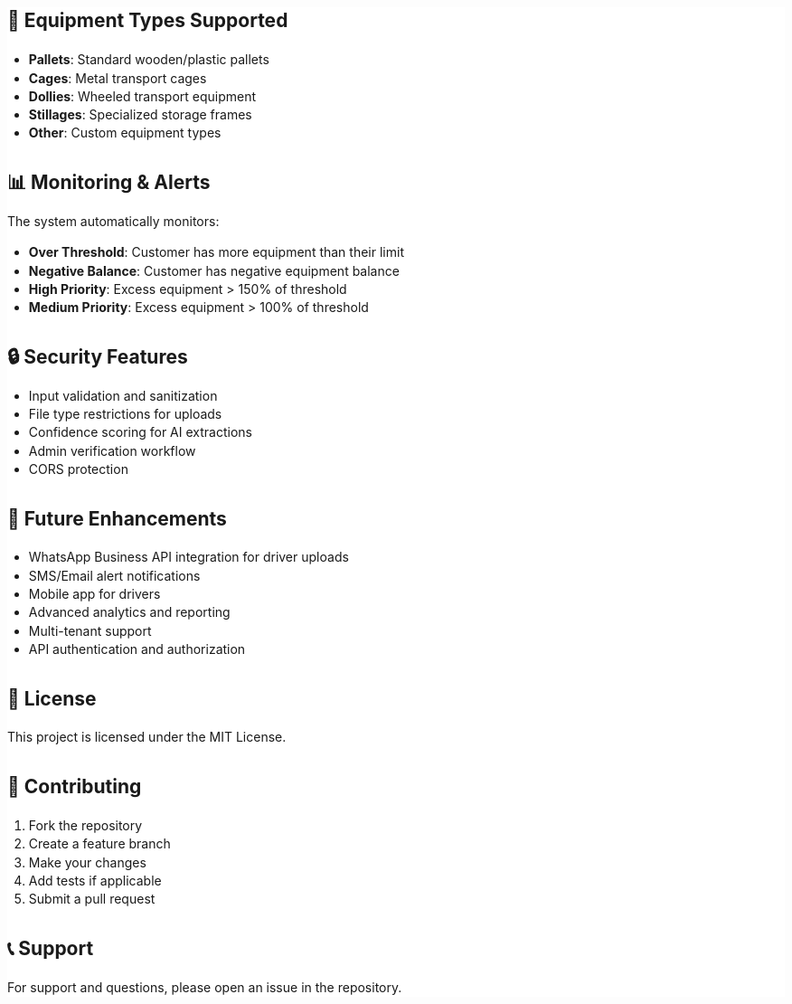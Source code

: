 ## 🎯 Equipment Types Supported

- **Pallets**: Standard wooden/plastic pallets
- **Cages**: Metal transport cages
- **Dollies**: Wheeled transport equipment
- **Stillages**: Specialized storage frames
- **Other**: Custom equipment types

## 📊 Monitoring & Alerts

The system automatically monitors:
- **Over Threshold**: Customer has more equipment than their limit
- **Negative Balance**: Customer has negative equipment balance
- **High Priority**: Excess equipment > 150% of threshold
- **Medium Priority**: Excess equipment > 100% of threshold

## 🔒 Security Features

- Input validation and sanitization
- File type restrictions for uploads
- Confidence scoring for AI extractions
- Admin verification workflow
- CORS protection

## 🚧 Future Enhancements

- WhatsApp Business API integration for driver uploads
- SMS/Email alert notifications
- Mobile app for drivers
- Advanced analytics and reporting
- Multi-tenant support
- API authentication and authorization

## 📝 License

This project is licensed under the MIT License.

## 🤝 Contributing

1. Fork the repository
2. Create a feature branch
3. Make your changes
4. Add tests if applicable
5. Submit a pull request

## 📞 Support

For support and questions, please open an issue in the repository.

